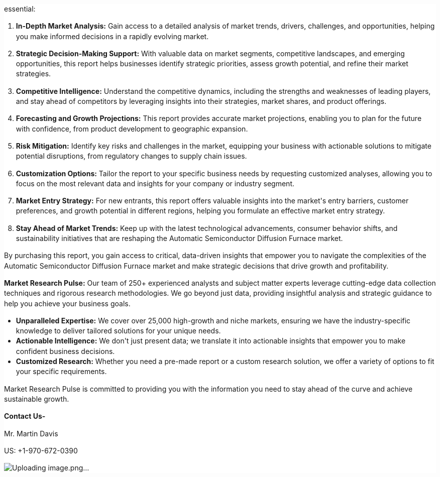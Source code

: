 essential:</p><ol><li><p><strong>In-Depth Market Analysis:</strong> Gain access to a detailed analysis of market trends, drivers, challenges, and opportunities, helping you make informed decisions in a rapidly evolving market.</p></li><li><p><strong>Strategic Decision-Making Support:</strong> With valuable data on market segments, competitive landscapes, and emerging opportunities, this report helps businesses identify strategic priorities, assess growth potential, and refine their market strategies.</p></li><li><p><strong>Competitive Intelligence:</strong> Understand the competitive dynamics, including the strengths and weaknesses of leading players, and stay ahead of competitors by leveraging insights into their strategies, market shares, and product offerings.</p></li><li><p><strong>Forecasting and Growth Projections:</strong> This report provides accurate market projections, enabling you to plan for the future with confidence, from product development to geographic expansion.</p></li><li><p><strong>Risk Mitigation:</strong> Identify key risks and challenges in the market, equipping your business with actionable solutions to mitigate potential disruptions, from regulatory changes to supply chain issues.</p></li><li><p><strong>Customization Options:</strong> Tailor the report to your specific business needs by requesting customized analyses, allowing you to focus on the most relevant data and insights for your company or industry segment.</p></li><li><p><strong>Market Entry Strategy:</strong> For new entrants, this report offers valuable insights into the market's entry barriers, customer preferences, and growth potential in different regions, helping you formulate an effective market entry strategy.</p></li><li><p><strong>Stay Ahead of Market Trends:</strong> Keep up with the latest technological advancements, consumer behavior shifts, and sustainability initiatives that are reshaping the Automatic Semiconductor Diffusion Furnace market.</p></li></ol><p>By purchasing this report, you gain access to critical, data-driven insights that empower you to navigate the complexities of the Automatic Semiconductor Diffusion Furnace market and make strategic decisions that drive growth and profitability.</p><p><strong>Market Research Pulse:</strong>&nbsp;Our team of 250+ experienced analysts and subject matter experts leverage cutting-edge data collection techniques and rigorous research methodologies. We go beyond just data, providing insightful analysis and strategic guidance to help you achieve your business goals.</p><ul><li><strong>Unparalleled Expertise:</strong>&nbsp;We cover over 25,000 high-growth and niche markets, ensuring we have the industry-specific knowledge to deliver tailored solutions for your unique needs.</li><li><strong>Actionable Intelligence:</strong>&nbsp;We don't just present data; we translate it into actionable insights that empower you to make confident business decisions.</li><li><strong>Customized Research:</strong>&nbsp;Whether you need a pre-made report or a custom research solution, we offer a variety of options to fit your specific requirements.</li></ul><p>Market Research Pulse is committed to providing you with the information you need to stay ahead of the curve and achieve sustainable growth.</p><p><strong>Contact Us-</strong></p><p>Mr. Martin Davis</p><p>US: +1-970-672-0390</p>
![Uploading image.png…]()

